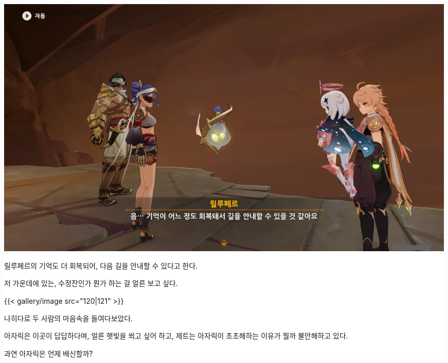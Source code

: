 ![](119.webp)

릴루페르의 기억도 더 회복되어, 다음 길을 안내할 수 있다고 한다.

저 가운데에 있는, 수정잔인가 뭔가 하는 걸 얼른 보고 싶다.

{{< gallery/image src="120|121" >}}

나히다로 두 사람의 마음속을 들여다보았다.

아자릭은 이곳이 답답하다며, 얼른 햇빛을 쐬고 싶어 하고, 제트는 아자릭이 초초해하는 이유가 뭘까 불안해하고 있다.

과연 아자릭은 언제 배신할까?

